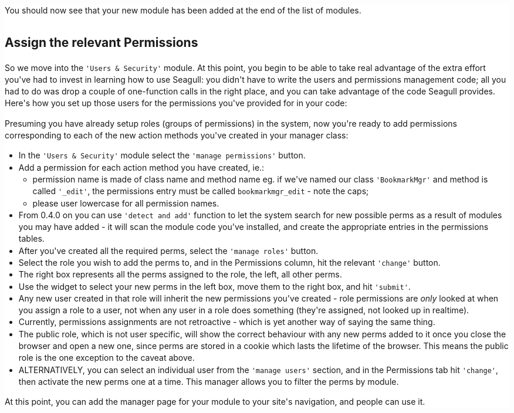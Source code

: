 You should now see that your new module has been added at the end of the list of modules.

## Assign the relevant Permissions

So we move into the `'Users & Security'` module.  At this point, you begin to be able to take real advantage of the extra effort you've had to invest in learning how to use Seagull: you didn't have to write the users and permissions management code; all you had to do was drop a couple of one-function calls in the right place, and  you can take advantage of the code Seagull provides.  Here's how you set up those users for the permissions you've provided for in your code:

Presuming you have already setup roles (groups of permissions) in the system, now you're ready to add permissions corresponding to each of the new action methods you've created in your manager class:
  * In the `'Users & Security'` module select the `'manage permissions'` button.
  * Add a permission for each action method you have created, ie.:
	* permission name is made of class name and method name eg.
	  if we've named our class `'BookmarkMgr'` and method is called `'_edit'`, the permissions entry must be called `bookmarkmgr_edit` - note the caps;
	* please user lowercase for all permission names.
  * From 0.4.0 on you can use `'detect and add'` function to let the system search for new possible perms as a result of modules you may have added - it will scan the module code you've installed, and create the appropriate entries in the permissions tables.
  * After you've created all the required perms, select the `'manage roles'` button.
  * Select the role you wish to add the perms to, and in the Permissions column, hit the relevant `'change'` button.
  * The right box represents all the perms assigned to the role, the left, all other perms.
  * Use the widget to select your new perms in the left box, move them to the right box, and hit `'submit'`.
  * Any new user created in that role will inherit the new permissions you've created - role permissions are *only* looked at when you assign a role to a user, not when any user in a role does something (they're assigned, not looked up in realtime).
  * Currently, permissions assignments are not retroactive - which is yet another way of saying the same thing.
  * The public role, which is not user specific, will show the correct behaviour with any new perms added to it once you close the browser and open a new one, since perms are stored in a cookie which lasts the lifetime of the browser. This means the public role is the one exception to the caveat above.
  * ALTERNATIVELY, you can select an individual user from the `'manage users'` section, and in the Permissions tab hit `'change'`, then activate the new perms one at a time.  This manager allows you to filter the perms by module.

At this point, you can add the manager page for your module to your site's navigation, and people can use it.

[1]:	/wiki:Modules/Maintenance/
[2]:	/wiki:Modules/Faq/
[3]:	http://pear.php.net/manual/en/package.database.db-dataobject.php
[4]:	http://pear.php.net/manual/en/package.html.html-template-flexy.php
[5]:	/wiki:Modules/Maintenance/
